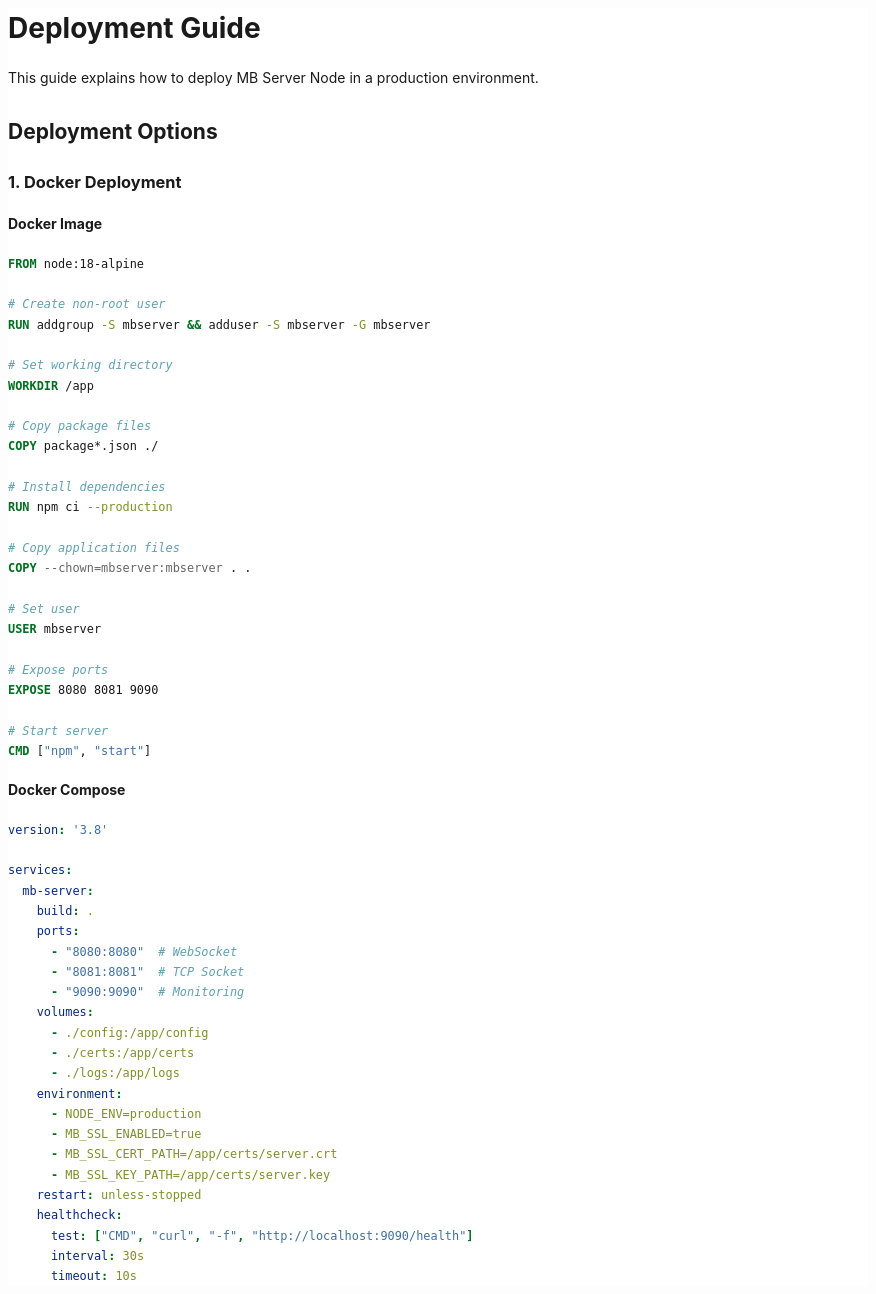 # Deployment Guide

This guide explains how to deploy MB Server Node in a production environment.

## Deployment Options

### 1. Docker Deployment

#### Docker Image
```dockerfile
FROM node:18-alpine

# Create non-root user
RUN addgroup -S mbserver && adduser -S mbserver -G mbserver

# Set working directory
WORKDIR /app

# Copy package files
COPY package*.json ./

# Install dependencies
RUN npm ci --production

# Copy application files
COPY --chown=mbserver:mbserver . .

# Set user
USER mbserver

# Expose ports
EXPOSE 8080 8081 9090

# Start server
CMD ["npm", "start"]
```

#### Docker Compose
```yaml
version: '3.8'

services:
  mb-server:
    build: .
    ports:
      - "8080:8080"  # WebSocket
      - "8081:8081"  # TCP Socket
      - "9090:9090"  # Monitoring
    volumes:
      - ./config:/app/config
      - ./certs:/app/certs
      - ./logs:/app/logs
    environment:
      - NODE_ENV=production
      - MB_SSL_ENABLED=true
      - MB_SSL_CERT_PATH=/app/certs/server.crt
      - MB_SSL_KEY_PATH=/app/certs/server.key
    restart: unless-stopped
    healthcheck:
      test: ["CMD", "curl", "-f", "http://localhost:9090/health"]
      interval: 30s
      timeout: 10s
```
